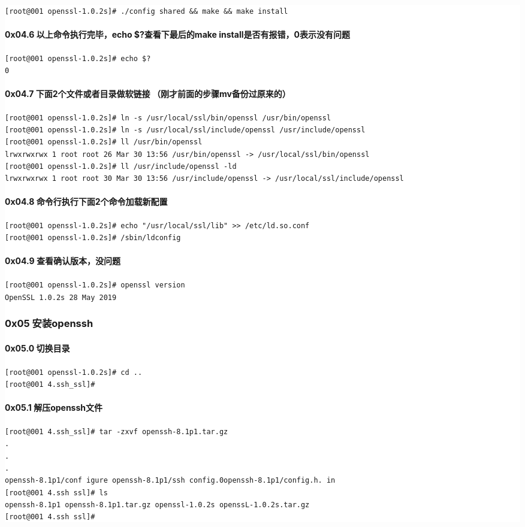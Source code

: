 ```shell
[root@001 openssl-1.0.2s]# ./config shared && make && make install
```

#### 0x04.6  以上命令执行完毕，echo $?查看下最后的make install是否有报错，0表示没有问题

```shell
[root@001 openssl-1.0.2s]# echo $?
0
```

#### 0x04.7  下面2个文件或者目录做软链接 （刚才前面的步骤mv备份过原来的）

```shell
[root@001 openssl-1.0.2s]# ln -s /usr/local/ssl/bin/openssl /usr/bin/openssl
[root@001 openssl-1.0.2s]# ln -s /usr/local/ssl/include/openssl /usr/include/openssl
[root@001 openssl-1.0.2s]# ll /usr/bin/openssl
lrwxrwxrwx 1 root root 26 Mar 30 13:56 /usr/bin/openssl -> /usr/local/ssl/bin/openssl
[root@001 openssl-1.0.2s]# ll /usr/include/openssl -ld
lrwxrwxrwx 1 root root 30 Mar 30 13:56 /usr/include/openssl -> /usr/local/ssl/include/openssl
```

#### 0x04.8  命令行执行下面2个命令加载新配置

```shell
[root@001 openssl-1.0.2s]# echo "/usr/local/ssl/lib" >> /etc/ld.so.conf
[root@001 openssl-1.0.2s]# /sbin/ldconfig
```

#### 0x04.9  查看确认版本，没问题

```shell
[root@001 openssl-1.0.2s]# openssl version
OpenSSL 1.0.2s 28 May 2019
```

### 0x05  安装openssh

#### 0x05.0  切换目录

```shell
[root@001 openssl-1.0.2s]# cd ..
[root@001 4.ssh_ssl]#
```

#### 0x05.1  解压openssh文件

```shell
[root@001 4.ssh_ssl]# tar -zxvf openssh-8.1p1.tar.gz
.
.
.
openssh-8.1p1/conf igure openssh-8.1p1/ssh config.0openssh-8.1p1/config.h. in
[root@001 4.ssh ssl]# ls 
openssh-8.1p1 openssh-8.1p1.tar.gz openssl-1.0.2s openssL-1.0.2s.tar.gz
[root@001 4.ssh ssl]#
```
